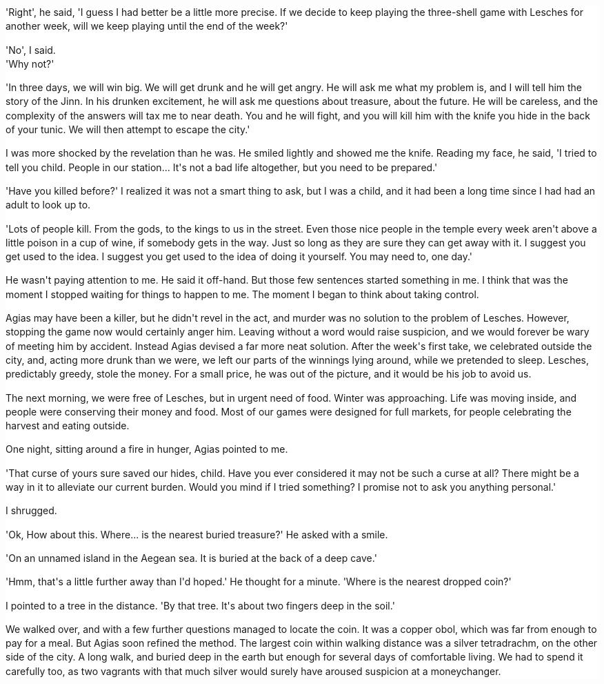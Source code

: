 'Right', he said, 'I guess I had better be a little more precise. If we decide to keep playing the three-shell game with Lesches for another week, will we keep playing until the end of the week?'

'No', I said. <br/>
'Why not?'

'In three days, we will win big. We will get drunk and he will get angry. He will ask me what my problem is, and I will tell him the story of the Jinn. In his drunken excitement, he will ask me questions about treasure, about the future. He will be careless, and the complexity of the answers will tax me to near death. You and he will fight, and you will kill him with the knife you hide in the back of your tunic. We will then attempt to escape the city.'

I was more shocked by the revelation than he was. He smiled lightly and showed me the knife. Reading my face, he said, 'I tried to tell you child. People in our station... It's not a bad life altogether, but you need to be prepared.'

'Have you killed before?' I realized it was not a smart thing to ask, but I was a child, and it had been a long time since I had had an adult to look up to.

'Lots of people kill. From the gods, to the kings to us in the street. Even those nice people in the temple every week aren't above a little poison in a cup of wine, if somebody gets in the way. Just so long as they are sure they can get away with it. I suggest you get used to the idea. I suggest you get used to the idea of doing it yourself. You may need to, one day.'

He wasn't paying attention to me. He said it off-hand. But those few sentences started something in me. I think that was the moment I stopped waiting for things to happen to me. The moment I began to think about taking control.

Agias may have been a killer, but he didn't revel in the act, and murder was no solution to the problem of Lesches. However, stopping the game now would certainly anger him. Leaving without a word would raise suspicion, and we would forever be wary of meeting him by accident. Instead Agias devised a far more neat solution. After the week's first take, we celebrated outside the city, and, acting more drunk than we were, we left our parts of the winnings lying around, while we pretended to sleep. Lesches, predictably greedy, stole the money. For a small price, he was out of the picture, and it would be his job to avoid us.

The next morning, we were free of Lesches, but in urgent need of food. Winter was approaching. Life was moving inside, and people were conserving their money and food. Most of our games were designed for full markets, for people celebrating the harvest and eating outside.

One night, sitting around a fire in hunger, Agias pointed to me. 

'That curse of yours sure saved our hides, child. Have you ever considered it may not be such a curse at all? There might be a way in it to alleviate our current burden. Would you mind if I tried something? I promise not to ask you anything personal.'

I shrugged.

'Ok, How about this. Where... is the nearest buried treasure?' He asked with a smile. 

'On an unnamed island in the Aegean sea. It is buried at the back of a deep cave.'

'Hmm, that's a little further away than I'd hoped.' He thought for a minute. 'Where is the nearest dropped coin?'

I pointed to a tree in the distance. 'By that tree. It's about two fingers deep in the soil.'

We walked over, and with a few further questions managed to locate the coin. It was a copper obol, which was far from enough to pay for a meal. But Agias soon refined the method. The largest coin within walking distance was a silver tetradrachm, on the other side of the city. A long walk, and buried deep in the earth but enough for several days of comfortable living. We had to spend it carefully too, as two vagrants with that much silver would surely have aroused suspicion at a moneychanger.
